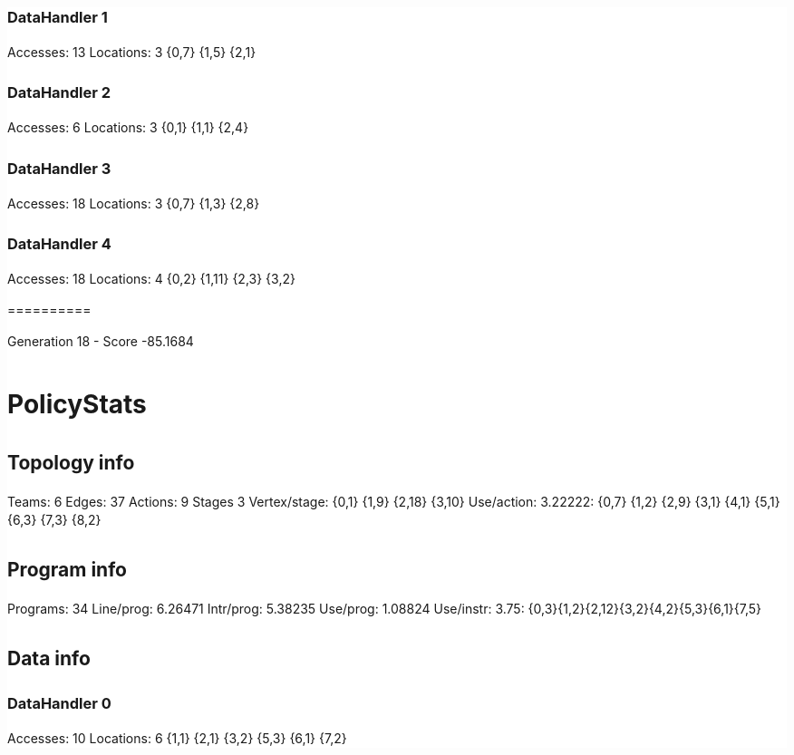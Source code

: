 ### DataHandler 1
Accesses:	13
Locations:	3
{0,7} {1,5} {2,1} 

### DataHandler 2
Accesses:	6
Locations:	3
{0,1} {1,1} {2,4} 

### DataHandler 3
Accesses:	18
Locations:	3
{0,7} {1,3} {2,8} 

### DataHandler 4
Accesses:	18
Locations:	4
{0,2} {1,11} {2,3} {3,2} 


==========

Generation 18 - Score -85.1684

# PolicyStats
## Topology info
Teams:		6
Edges:		37
Actions:	9
Stages		3
Vertex/stage:	{0,1} {1,9} {2,18} {3,10} 
Use/action:	3.22222: {0,7} {1,2} {2,9} {3,1} {4,1} {5,1} {6,3} {7,3} {8,2} 

## Program info
Programs:	34
Line/prog:	6.26471
Intr/prog:	5.38235
Use/prog:	1.08824
Use/instr:	3.75: {0,3}{1,2}{2,12}{3,2}{4,2}{5,3}{6,1}{7,5}

## Data info

### DataHandler 0
Accesses:	10
Locations:	6
{1,1} {2,1} {3,2} {5,3} {6,1} {7,2} 
